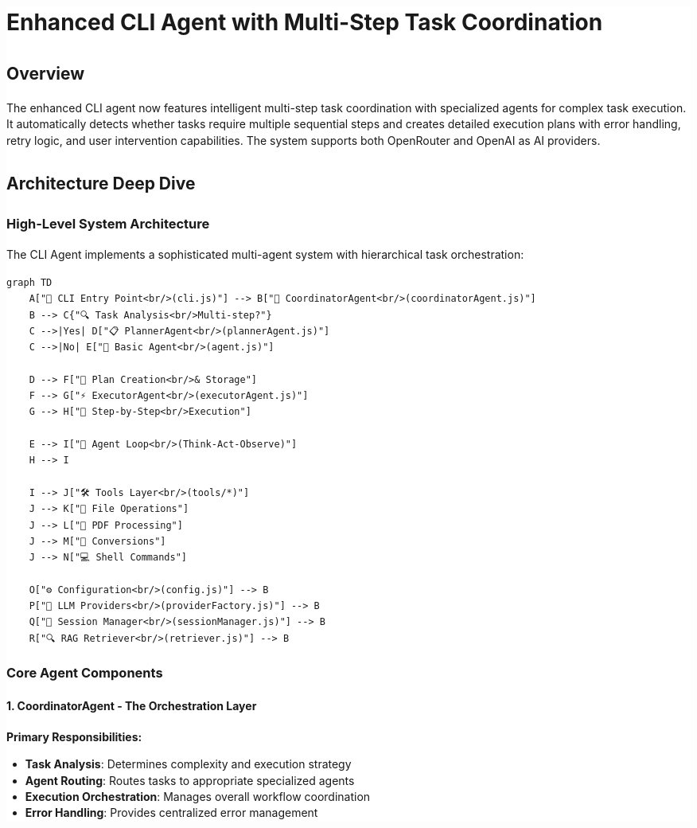 # Enhanced CLI Agent with Multi-Step Task Coordination

## Overview

The enhanced CLI agent now features intelligent multi-step task coordination with specialized agents for complex task execution. It automatically detects whether tasks require multiple sequential steps and creates detailed execution plans with error handling, retry logic, and user intervention capabilities. The system supports both OpenRouter and OpenAI as AI providers.

## Architecture Deep Dive

### High-Level System Architecture

The CLI Agent implements a sophisticated multi-agent system with hierarchical task orchestration:

```mermaid
graph TD
    A["🚀 CLI Entry Point<br/>(cli.js)"] --> B["🎯 CoordinatorAgent<br/>(coordinatorAgent.js)"]
    B --> C{"🔍 Task Analysis<br/>Multi-step?"}
    C -->|Yes| D["📋 PlannerAgent<br/>(plannerAgent.js)"]
    C -->|No| E["🤖 Basic Agent<br/>(agent.js)"]

    D --> F["📝 Plan Creation<br/>& Storage"]
    F --> G["⚡ ExecutorAgent<br/>(executorAgent.js)"]
    G --> H["🔄 Step-by-Step<br/>Execution"]

    E --> I["🧠 Agent Loop<br/>(Think-Act-Observe)"]
    H --> I

    I --> J["🛠️ Tools Layer<br/>(tools/*)"]
    J --> K["📁 File Operations"]
    J --> L["📄 PDF Processing"]
    J --> M["🔄 Conversions"]
    J --> N["💻 Shell Commands"]

    O["⚙️ Configuration<br/>(config.js)"] --> B
    P["🔗 LLM Providers<br/>(providerFactory.js)"] --> B
    Q["💾 Session Manager<br/>(sessionManager.js)"] --> B
    R["🔍 RAG Retriever<br/>(retriever.js)"] --> B
```

### Core Agent Components

#### 1. CoordinatorAgent - The Orchestration Layer

**Primary Responsibilities:**

- **Task Analysis**: Determines complexity and execution strategy
- **Agent Routing**: Routes tasks to appropriate specialized agents
- **Execution Orchestration**: Manages overall workflow coordination
- **Error Handling**: Provides centralized error management
